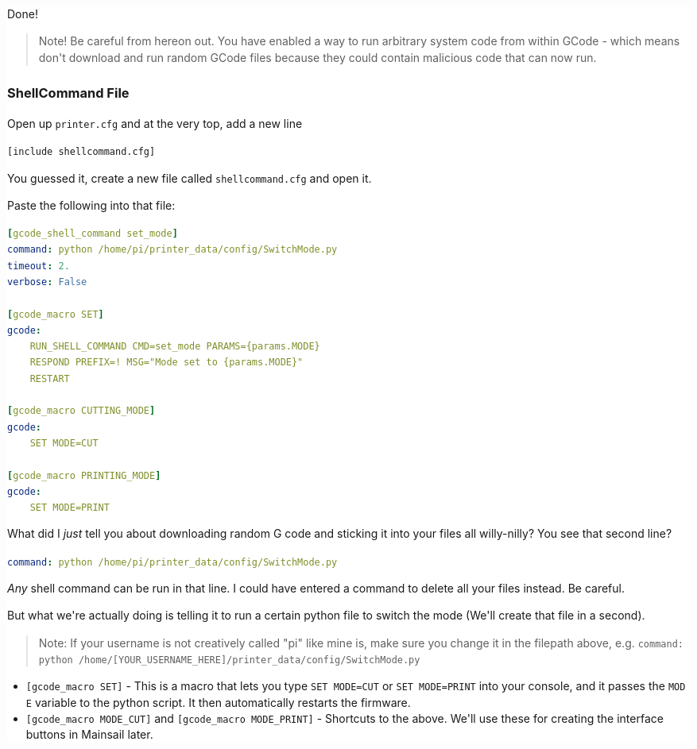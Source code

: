 Done!

>Note! Be careful from hereon out. You have enabled a way to run arbitrary system code from within GCode - which means don't download and run random GCode files  because they could contain malicious code that can now run. 


### ShellCommand File
Open up `printer.cfg` and at the very top, add a new line 
```
[include shellcommand.cfg]
```
You guessed it, create a new file called `shellcommand.cfg` and open it. 

Paste the following into that file:

```yaml
[gcode_shell_command set_mode]
command: python /home/pi/printer_data/config/SwitchMode.py
timeout: 2.
verbose: False

[gcode_macro SET]
gcode:
    RUN_SHELL_COMMAND CMD=set_mode PARAMS={params.MODE}
    RESPOND PREFIX=! MSG="Mode set to {params.MODE}"
    RESTART

[gcode_macro CUTTING_MODE]
gcode:
    SET MODE=CUT

[gcode_macro PRINTING_MODE]
gcode:
    SET MODE=PRINT
```

What did I *just* tell you about downloading random G code and sticking it into your files all willy-nilly? You see that second line? 
```yaml
command: python /home/pi/printer_data/config/SwitchMode.py
```
*Any* shell command can be run in that line. I could have entered a command to delete all your files instead. Be careful. 

But what we're actually doing is telling it to run a certain python file to switch the mode (We'll create that file in a second). 
> Note: If your username is not creatively called "pi" like mine is, make sure you change it in the filepath above, e.g. 
> `command: python /home/[YOUR_USERNAME_HERE]/printer_data/config/SwitchMode.py`

 - `[gcode_macro SET]` - This is a macro that lets you type `SET MODE=CUT` or `SET MODE=PRINT` into your console, and it passes the `MODE` variable to the python script. It then automatically restarts the firmware. 
 - `[gcode_macro MODE_CUT]` and `[gcode_macro MODE_PRINT]` - Shortcuts to the above. We'll use these for creating the interface buttons in Mainsail later. 
